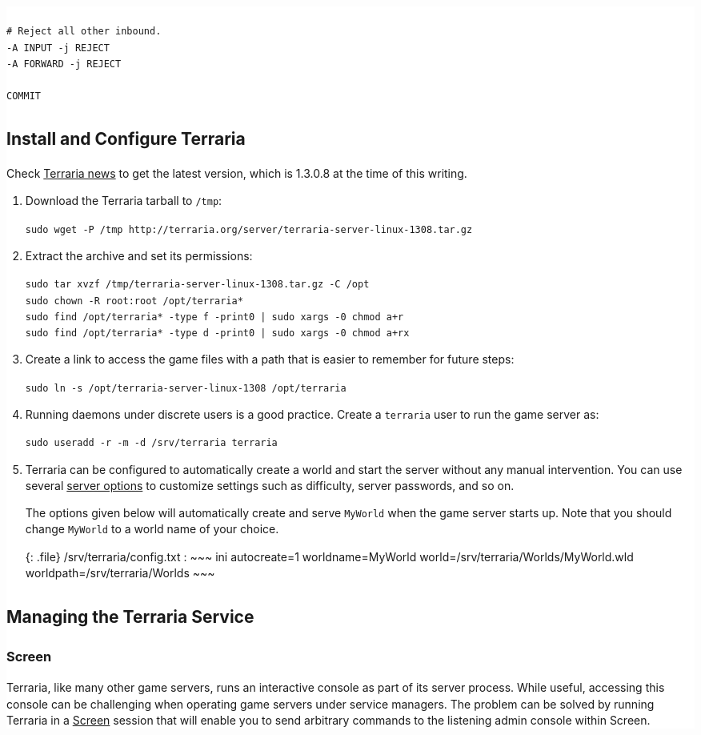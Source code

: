~~~

# Reject all other inbound.
-A INPUT -j REJECT
-A FORWARD -j REJECT

COMMIT
~~~


## Install and Configure Terraria

Check [Terraria news](http://terraria.org/news) to get the latest version, which is 1.3.0.8 at the time of this writing.

1.  Download the Terraria tarball to `/tmp`:

        sudo wget -P /tmp http://terraria.org/server/terraria-server-linux-1308.tar.gz

2.  Extract the archive and set its permissions:

        sudo tar xvzf /tmp/terraria-server-linux-1308.tar.gz -C /opt
        sudo chown -R root:root /opt/terraria*
        sudo find /opt/terraria* -type f -print0 | sudo xargs -0 chmod a+r
        sudo find /opt/terraria* -type d -print0 | sudo xargs -0 chmod a+rx

3.  Create a link to access the game files with a path that is easier to remember for future steps:

        sudo ln -s /opt/terraria-server-linux-1308 /opt/terraria

4.  Running daemons under discrete users is a good practice. Create a `terraria` user to run the game server as:

        sudo useradd -r -m -d /srv/terraria terraria

5.  Terraria can be configured to automatically create a world and start the server without any manual intervention. You can use several [server options](http://terraria.gamepedia.com/Server#Server_config_file) to customize settings such as difficulty, server passwords, and so on.

    The options given below will automatically create and serve `MyWorld` when the game server starts up. Note that you should change `MyWorld` to a world name of your choice.

    {: .file}
    /srv/terraria/config.txt
    :   ~~~ ini
        autocreate=1
        worldname=MyWorld
        world=/srv/terraria/Worlds/MyWorld.wld
        worldpath=/srv/terraria/Worlds
        ~~~


## Managing the Terraria Service

### Screen

Terraria, like many other game servers, runs an interactive console as part of its server process. While useful, accessing this console can be challenging when operating game servers under service managers. The problem can be solved by running Terraria in a [Screen](https://www.gnu.org/software/screen/) session that will enable you to send arbitrary commands to the listening admin console within Screen.
